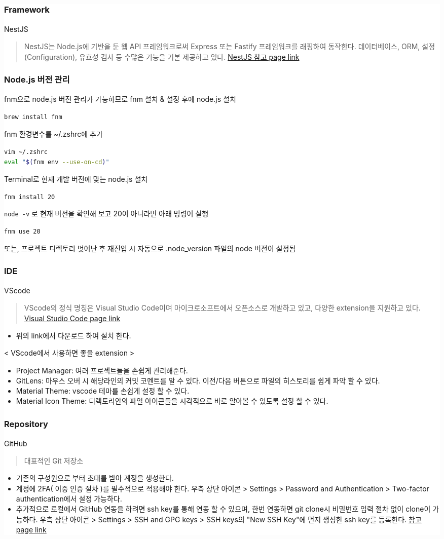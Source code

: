 
### **Framework**
NestJS
> NestJS는 Node.js에 기반을 둔 웹 API 프레임워크로써 Express 또는 Fastify 프레임워크를 래핑하여 동작한다. 데이터베이스, ORM, 설정(Configuration), 유효성 검사 등 수많은 기능을 기본 제공하고 있다. 
> [NestJS 참고 page link]( https://wikidocs.net/148194 )


### **Node.js 버전 관리**
fnm으로 node.js 버전 관리가 가능하므로 fnm 설치 & 설정 후에 node.js 설치
```sh
brew install fnm
```
fnm 환경변수를 ~/.zshrc에 추가
```sh
vim ~/.zshrc
eval "$(fnm env --use-on-cd)"
```
Terminal로 현재 개발 버전에 맞는 node.js 설치
```sh
fnm install 20
```
`node -v` 로 현재 버전을 확인해 보고 20이 아니라면 아래 명령어 실행
```sh
fnm use 20
```
또는, 프로젝트 디렉토리 벗어난 후 재진입 시 자동으로 .node_version 파일의 node 버전이 설정됨


### **IDE**
VScode
> VScode의 정식 명칭은 Visual Studio Code이며 마이크로소프트에서 오픈소스로 개발하고 있고, 다양한 extension을 지원하고 있다. 
> [Visual Studio Code page link]( https://code.visualstudio.com/ )

- 위의 link에서 다운로드 하여 설치 한다.

< VScode에서 사용하면 좋을 extension >
- Project Manager: 여러 프로젝트들을 손쉽게 관리해준다.
- GitLens: 마우스 오버 시 해당라인의 커밋 코멘트를 알 수 있다. 이전/다음 버튼으로 파일의 히스토리를 쉽게 파악 할 수 있다.
- Material Theme: vscode 테마를 손쉽게 설정 할 수 있다.
- Material Icon Theme: 디렉토리안의 파일 아이콘들을 시각적으로 바로 알아볼 수 있도록 설정 할 수 있다. 


### **Repository**
GitHub
> 대표적인 Git 저장소

- 기존의 구성원으로 부터 초대를 받아 계정을 생성한다.
- 계정에 2FA( 이중 인증 절차 )를 필수적으로 적용해야 한다. 우측 상단 아이콘 > Settings > Password and Authentication > Two-factor authentication에서 설정 가능하다.
- 추가적으로 로컬에서 GitHub 연동을 하려면 ssh key를 통해 연동 할 수 있으며, 한번 연동하면 git clone시 비밀번호 입력 절차 없이 clone이 가능하다.
 우측 상단 아이콘 > Settings > SSH and GPG keys > SSH keys의 "New SSH Key"에 먼저 생성한 ssh key를 등록한다. [참고 page link](https://problem-solving.tistory.com/7)

